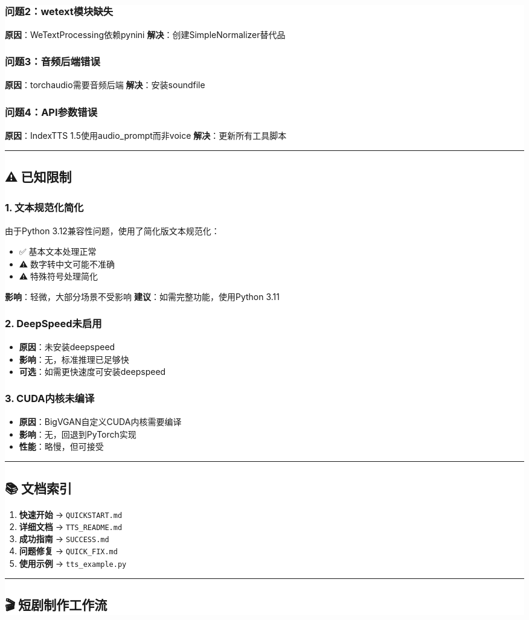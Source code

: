 ### 问题2：wetext模块缺失
**原因**：WeTextProcessing依赖pynini
**解决**：创建SimpleNormalizer替代品

### 问题3：音频后端错误
**原因**：torchaudio需要音频后端
**解决**：安装soundfile

### 问题4：API参数错误
**原因**：IndexTTS 1.5使用audio_prompt而非voice
**解决**：更新所有工具脚本

---

## ⚠️ 已知限制

### 1. 文本规范化简化
由于Python 3.12兼容性问题，使用了简化版文本规范化：
- ✅ 基本文本处理正常
- ⚠️ 数字转中文可能不准确
- ⚠️ 特殊符号处理简化

**影响**：轻微，大部分场景不受影响
**建议**：如需完整功能，使用Python 3.11

### 2. DeepSpeed未启用
- **原因**：未安装deepspeed
- **影响**：无，标准推理已足够快
- **可选**：如需更快速度可安装deepspeed

### 3. CUDA内核未编译
- **原因**：BigVGAN自定义CUDA内核需要编译
- **影响**：无，回退到PyTorch实现
- **性能**：略慢，但可接受

---

## 📚 文档索引

1. **快速开始** → `QUICKSTART.md`
2. **详细文档** → `TTS_README.md`
3. **成功指南** → `SUCCESS.md`
4. **问题修复** → `QUICK_FIX.md`
5. **使用示例** → `tts_example.py`

---

## 🎬 短剧制作工作流

